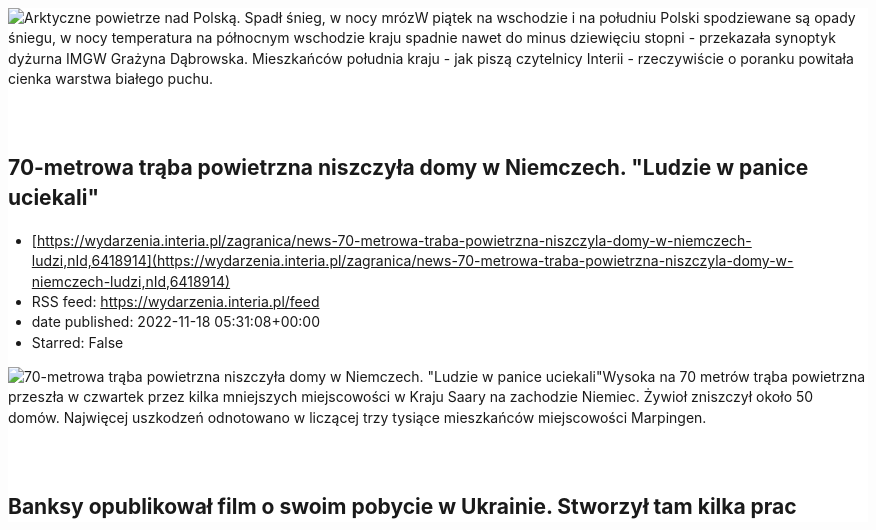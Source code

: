 <p><a href="https://wydarzenia.interia.pl/kraj/news-arktyczne-powietrze-nad-polska-spadl-snieg-w-nocy-mroz,nId,6418917"><img align="left" alt="Arktyczne powietrze nad Polską. Spadł śnieg, w nocy mróz" src="https://i.iplsc.com/arktyczne-powietrze-nad-polska-spadl-snieg-w-nocy-mroz/000GCV54HKECHFO5-C321.jpg" /></a>W piątek na wschodzie i na południu Polski spodziewane są opady śniegu, w nocy temperatura na północnym wschodzie kraju spadnie nawet do minus dziewięciu stopni - przekazała synoptyk dyżurna IMGW Grażyna Dąbrowska. Mieszkańców południa kraju - jak piszą czytelnicy Interii - rzeczywiście o poranku powitała cienka warstwa białego puchu.  </p><br clear="all" />

## 70-metrowa trąba powietrzna niszczyła domy w Niemczech. "Ludzie w panice uciekali"
 - [https://wydarzenia.interia.pl/zagranica/news-70-metrowa-traba-powietrzna-niszczyla-domy-w-niemczech-ludzi,nId,6418914](https://wydarzenia.interia.pl/zagranica/news-70-metrowa-traba-powietrzna-niszczyla-domy-w-niemczech-ludzi,nId,6418914)
 - RSS feed: https://wydarzenia.interia.pl/feed
 - date published: 2022-11-18 05:31:08+00:00
 - Starred: False

<p><a href="https://wydarzenia.interia.pl/zagranica/news-70-metrowa-traba-powietrzna-niszczyla-domy-w-niemczech-ludzi,nId,6418914"><img align="left" alt="70-metrowa trąba powietrzna niszczyła domy w Niemczech. &quot;Ludzie w panice uciekali&quot;" src="https://i.iplsc.com/70-metrowa-traba-powietrzna-niszczyla-domy-w-niemczech-ludzi/000GCV46KLD13DKT-C321.jpg" /></a>Wysoka na 70 metrów trąba powietrzna przeszła w czwartek przez kilka mniejszych miejscowości w Kraju Saary na zachodzie Niemiec. Żywioł zniszczył około 50 domów. Najwięcej uszkodzeń odnotowano w liczącej trzy tysiące mieszkańców miejscowości Marpingen.</p><br clear="all" />

## Banksy opublikował film o swoim pobycie w Ukrainie. Stworzył tam kilka prac
